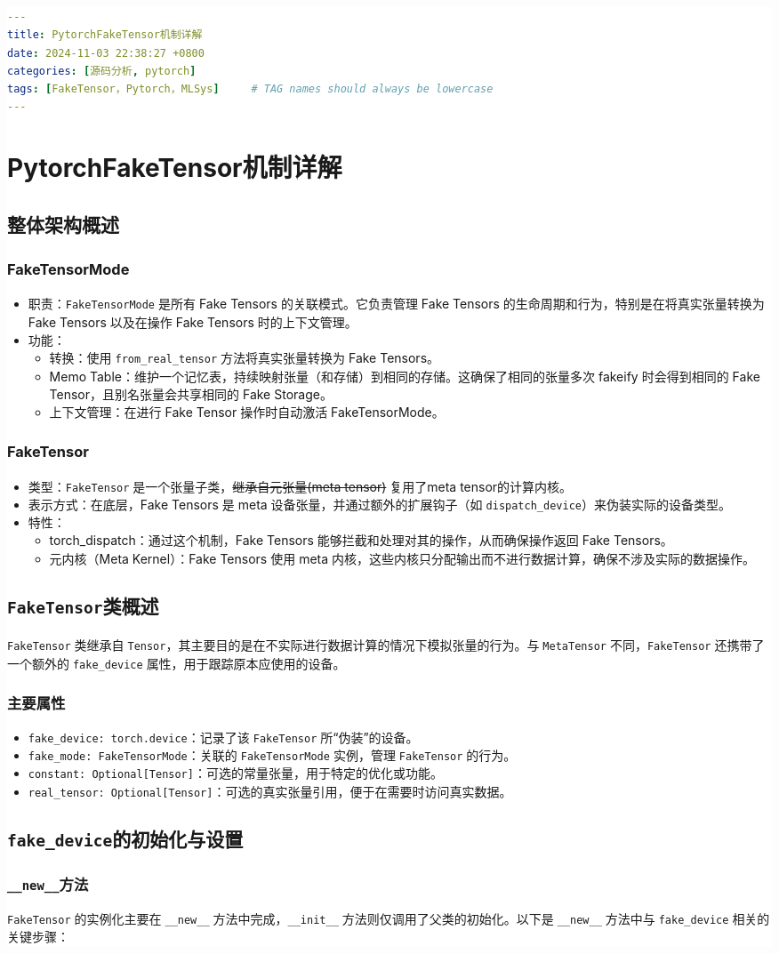 ```yaml
---
title: PytorchFakeTensor机制详解
date: 2024-11-03 22:38:27 +0800
categories: [源码分析, pytorch]
tags: [FakeTensor，Pytorch，MLSys]     # TAG names should always be lowercase
---
```


# PytorchFakeTensor机制详解

## 整体架构概述

### FakeTensorMode

+ 职责：`FakeTensorMode` 是所有 Fake Tensors 的关联模式。它负责管理 Fake Tensors 的生命周期和行为，特别是在将真实张量转换为 Fake Tensors 以及在操作 Fake Tensors 时的上下文管理。
+ 功能：
  + 转换：使用 `from_real_tensor` 方法将真实张量转换为 Fake Tensors。
  + Memo Table：维护一个记忆表，持续映射张量（和存储）到相同的存储。这确保了相同的张量多次 fakeify 时会得到相同的 Fake Tensor，且别名张量会共享相同的 Fake Storage。
  + 上下文管理：在进行 Fake Tensor 操作时自动激活 FakeTensorMode。

### FakeTensor

+ 类型：`FakeTensor` 是一个张量子类，~~继承自元张量(meta tensor)~~  复用了meta tensor的计算内核。
+ 表示方式：在底层，Fake Tensors 是 meta 设备张量，并通过额外的扩展钩子（如 `dispatch_device`）来伪装实际的设备类型。
+ 特性：
  + torch_dispatch：通过这个机制，Fake Tensors 能够拦截和处理对其的操作，从而确保操作返回 Fake Tensors。
  + 元内核（Meta Kernel）：Fake Tensors 使用 meta 内核，这些内核只分配输出而不进行数据计算，确保不涉及实际的数据操作。

## `FakeTensor`类概述

`FakeTensor` 类继承自 `Tensor`，其主要目的是在不实际进行数据计算的情况下模拟张量的行为。与 `MetaTensor` 不同，`FakeTensor` 还携带了一个额外的 `fake_device` 属性，用于跟踪原本应使用的设备。

### 主要属性

+ `fake_device: torch.device`：记录了该 `FakeTensor` 所“伪装”的设备。
+ `fake_mode: FakeTensorMode`：关联的 `FakeTensorMode` 实例，管理 `FakeTensor` 的行为。
+ `constant: Optional[Tensor]`：可选的常量张量，用于特定的优化或功能。
+ `real_tensor: Optional[Tensor]`：可选的真实张量引用，便于在需要时访问真实数据。

## `fake_device`的初始化与设置

### `__new__`方法

`FakeTensor` 的实例化主要在 `__new__` 方法中完成，`__init__` 方法则仅调用了父类的初始化。以下是 `__new__` 方法中与 `fake_device` 相关的关键步骤：
